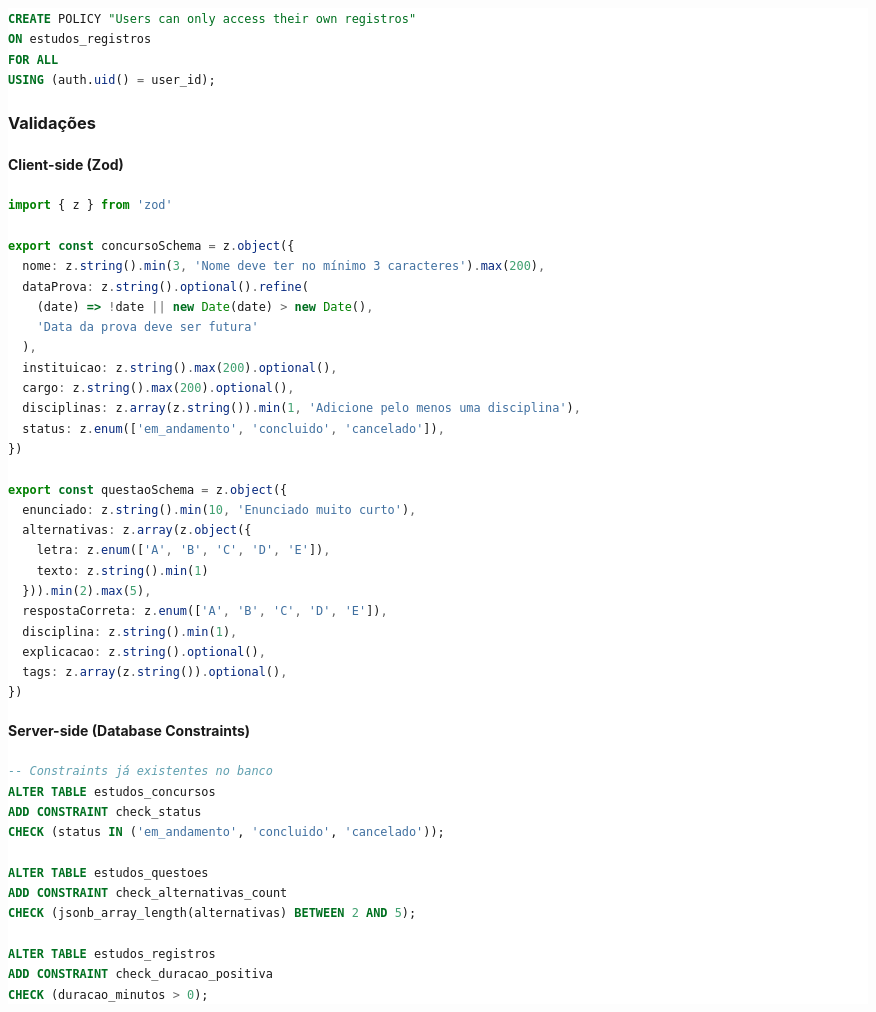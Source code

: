 ```sql
CREATE POLICY "Users can only access their own registros"
ON estudos_registros
FOR ALL
USING (auth.uid() = user_id);
```

### Validações

#### Client-side (Zod)
```typescript
import { z } from 'zod'

export const concursoSchema = z.object({
  nome: z.string().min(3, 'Nome deve ter no mínimo 3 caracteres').max(200),
  dataProva: z.string().optional().refine(
    (date) => !date || new Date(date) > new Date(),
    'Data da prova deve ser futura'
  ),
  instituicao: z.string().max(200).optional(),
  cargo: z.string().max(200).optional(),
  disciplinas: z.array(z.string()).min(1, 'Adicione pelo menos uma disciplina'),
  status: z.enum(['em_andamento', 'concluido', 'cancelado']),
})

export const questaoSchema = z.object({
  enunciado: z.string().min(10, 'Enunciado muito curto'),
  alternativas: z.array(z.object({
    letra: z.enum(['A', 'B', 'C', 'D', 'E']),
    texto: z.string().min(1)
  })).min(2).max(5),
  respostaCorreta: z.enum(['A', 'B', 'C', 'D', 'E']),
  disciplina: z.string().min(1),
  explicacao: z.string().optional(),
  tags: z.array(z.string()).optional(),
})
```

#### Server-side (Database Constraints)
```sql
-- Constraints já existentes no banco
ALTER TABLE estudos_concursos
ADD CONSTRAINT check_status 
CHECK (status IN ('em_andamento', 'concluido', 'cancelado'));

ALTER TABLE estudos_questoes
ADD CONSTRAINT check_alternativas_count
CHECK (jsonb_array_length(alternativas) BETWEEN 2 AND 5);

ALTER TABLE estudos_registros
ADD CONSTRAINT check_duracao_positiva
CHECK (duracao_minutos > 0);
```
